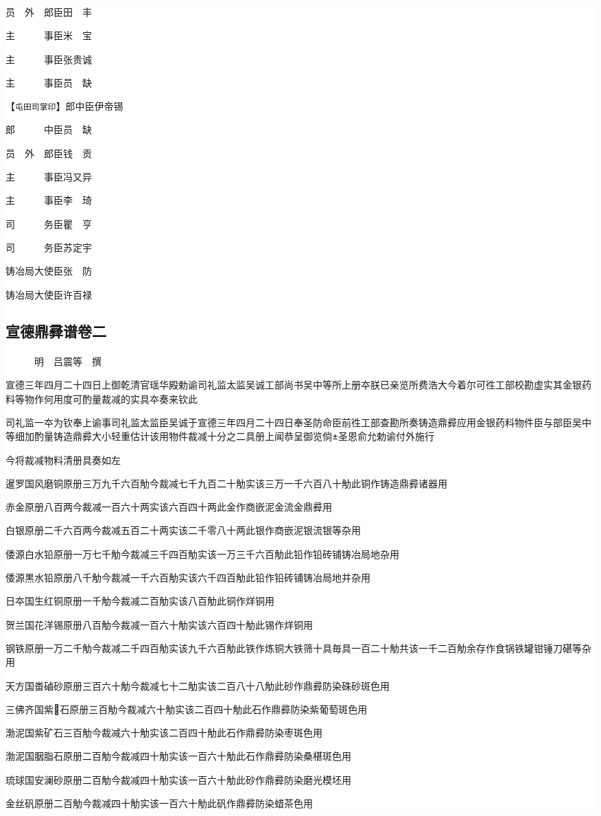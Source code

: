 员　外　郎臣田　丰  

主　　　事臣米　宝  

主　　　事臣张贵诚  

主　　　事臣员　缺  

【`屯田司掌印`】郎中臣伊帝锡  

郎　　　中臣员　缺  

员　外　郎臣钱　贡  

主　　　事臣冯又异  

主　　　事臣李　琦  

司　　　务臣瞿　亨  

司　　　务臣苏定宇  

铸冶局大使臣张　防  

铸冶局大使臣许百禄  

## 宣德鼎彛谱卷二

　　　明　吕震等　撰

宣德三年四月二十四日上御乾清官瑶华殿勅谕司礼监太监吴诚工部尚书吴中等所上册夲朕已亲览所费浩大今着尔可徃工部校勘虚实其金银药料等物作何用度可酌量裁减的实具夲奏来钦此  

司礼监一夲为钦奉上谕事司礼监太监臣吴诚于宣德三年四月二十四日奉圣防命臣前徃工部查勘所奏铸造鼎彛应用金银药料物件臣与部臣吴中等细加酌量铸造鼎彛大小轻重估计该用物件裁减十分之二具册上闻恭呈御览倘圣恩俞允勅谕付外施行  

今将裁减物料清册具奏如左  

暹罗国风磨铜原册三万九千六百觔今裁减七千九百二十觔实该三万一千六百八十觔此铜作铸造鼎彛诸器用  

赤金原册八百两今裁减一百六十两实该六百四十两此金作商嵌泥金流金鼎彛用  

白银原册二千六百两今裁减五百二十两实该二千零八十两此银作商嵌泥银流银等杂用  

倭源白水铅原册一万七千觔今裁减三千四百觔实该一万三千六百觔此铅作铅砖铺铸冶局地杂用  

倭源黒水铅原册八千觔今裁减一千六百觔实该六千四百觔此铅作铅砖铺铸冶局地并杂用  

日夲国生红铜原册一千觔今裁减二百觔实该八百觔此铜作烊铜用  

贺兰国花洋锡原册八百觔今裁减一百六十觔实该六百四十觔此锡作烊铜用  

钢铁原册一万二千觔今裁减二千四百觔实该九千六百觔此铁作炼铜大铁筛十具毎具一百二十觔共该一千二百觔余存作食锅铁罐钳锤刀碪等杂用  

天方国畨磠砂原册三百六十觔今裁减七十二觔实该二百八十八觔此砂作鼎彛防染硃砂斑色用  

三佛齐国紫石原册三百觔今裁减六十觔实该二百四十觔此石作鼎彛防染紫葡萄斑色用  

渤泥国紫矿石三百觔今裁减六十觔实该二百四十觔此石作鼎彛防染枣斑色用  

渤泥国胭脂石原册二百觔今裁减四十觔实该一百六十觔此石作鼎彛防染桑椹斑色用  

琉球国安澜砂原册二百觔今裁减四十觔实该一百六十觔此砂作鼎彛防染磨光模坯用  

金丝矾原册二百觔今裁减四十觔实该一百六十觔此矾作鼎彛防染蜡茶色用  
